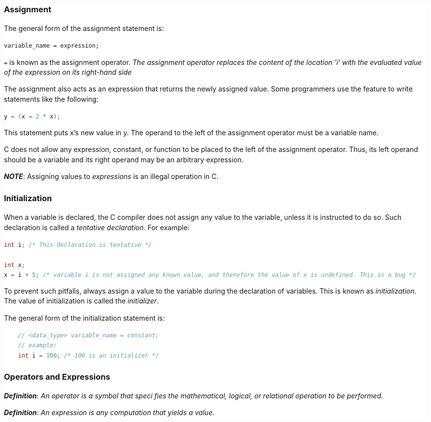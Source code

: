 
### Assignment

The general form of the assignment statement is:

```
variable_name = expression;
```

`=` is known as the assignment operator. _The assignment operator replaces the content of the location ‘i’ with the evaluated value of the expression on its right-hand side_

The assignment also acts as an expression that returns the newly assigned value. Some programmers use the feature to write statements like the following:

```c
y = (x = 2 * x);
```
This statement puts x’s new value in y. The operand to the left of the assignment operator must be a variable name.

C does not allow any expression, constant, or function to be placed to the left of the assignment operator. Thus, its left operand should be a variable and its right operand may be an arbitrary expression.

***NOTE***: Assigning values to _expressions_ is an illegal operation in C.


### Initialization

When a variable is declared, the C compiler does not assign any value to the variable, unless it is instructed to do so. Such declaration is called a _tentative declaration_. For example:

```c
int i; /* This declaration is tentative */

int x;
x = i + 5; /* variable i is not assigned any known value, and therefore the value of x is undefined. This is a bug */
```

To prevent such pitfalls, always assign a value to the variable during the declaration of variables. This is known as _initialization_. The value of initialization is called the _initializer_.

The general form of the initialization statement is:

```c
	// <data_type> variable_name = constant;
	// example:
	int i = 100; /* 100 is an initializer */
```

### Operators and Expressions

***Definition***: _An operator is a symbol that speci fies the mathematical, logical, or relational operation to be performed._ 

***Definition***: _An expression is any computation that yields a value._
